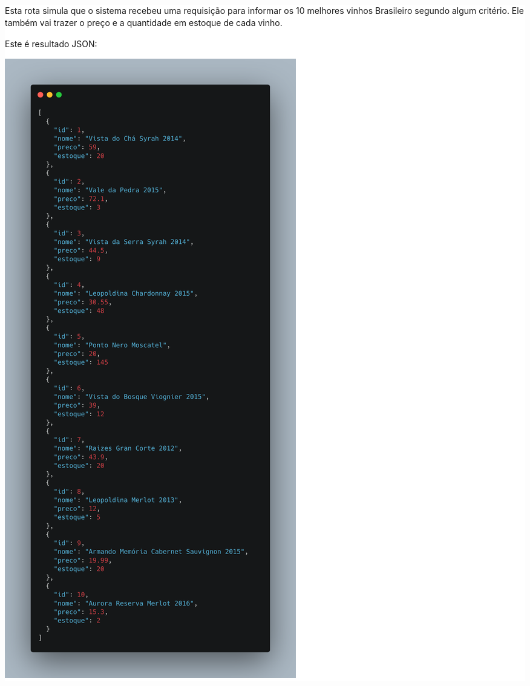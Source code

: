 Esta rota simula que o sistema recebeu uma requisição para informar os 10 melhores vinhos Brasileiro segundo algum critério. Ele também vai trazer o preço e a quantidade em estoque de cada vinho.

Este é resultado JSON:

![Json Vinhos](./img/json.png)
